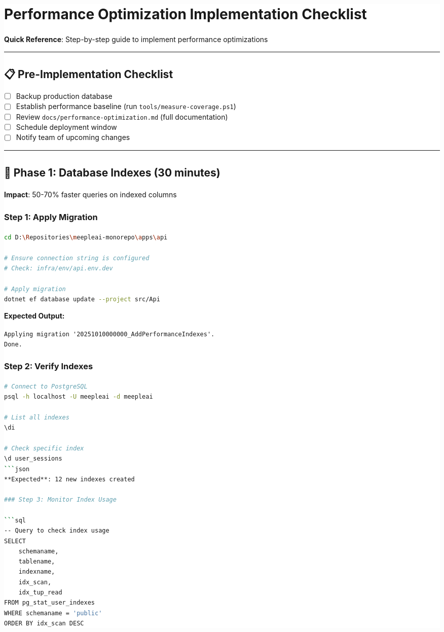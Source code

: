 # Performance Optimization Implementation Checklist

**Quick Reference**: Step-by-step guide to implement performance optimizations

---

## 📋 Pre-Implementation Checklist

- [ ] Backup production database
- [ ] Establish performance baseline (run `tools/measure-coverage.ps1`)
- [ ] Review `docs/performance-optimization.md` (full documentation)
- [ ] Schedule deployment window
- [ ] Notify team of upcoming changes

---

## 🚀 Phase 1: Database Indexes (30 minutes)

**Impact**: 50-70% faster queries on indexed columns

### Step 1: Apply Migration

```bash
cd D:\Repositories\meepleai-monorepo\apps\api

# Ensure connection string is configured
# Check: infra/env/api.env.dev

# Apply migration
dotnet ef database update --project src/Api
```

**Expected Output:**
```
Applying migration '20251010000000_AddPerformanceIndexes'.
Done.
```

### Step 2: Verify Indexes

```bash
# Connect to PostgreSQL
psql -h localhost -U meepleai -d meepleai

# List all indexes
\di

# Check specific index
\d user_sessions
```json
**Expected**: 12 new indexes created

### Step 3: Monitor Index Usage

```sql
-- Query to check index usage
SELECT
    schemaname,
    tablename,
    indexname,
    idx_scan,
    idx_tup_read
FROM pg_stat_user_indexes
WHERE schemaname = 'public'
ORDER BY idx_scan DESC
```
